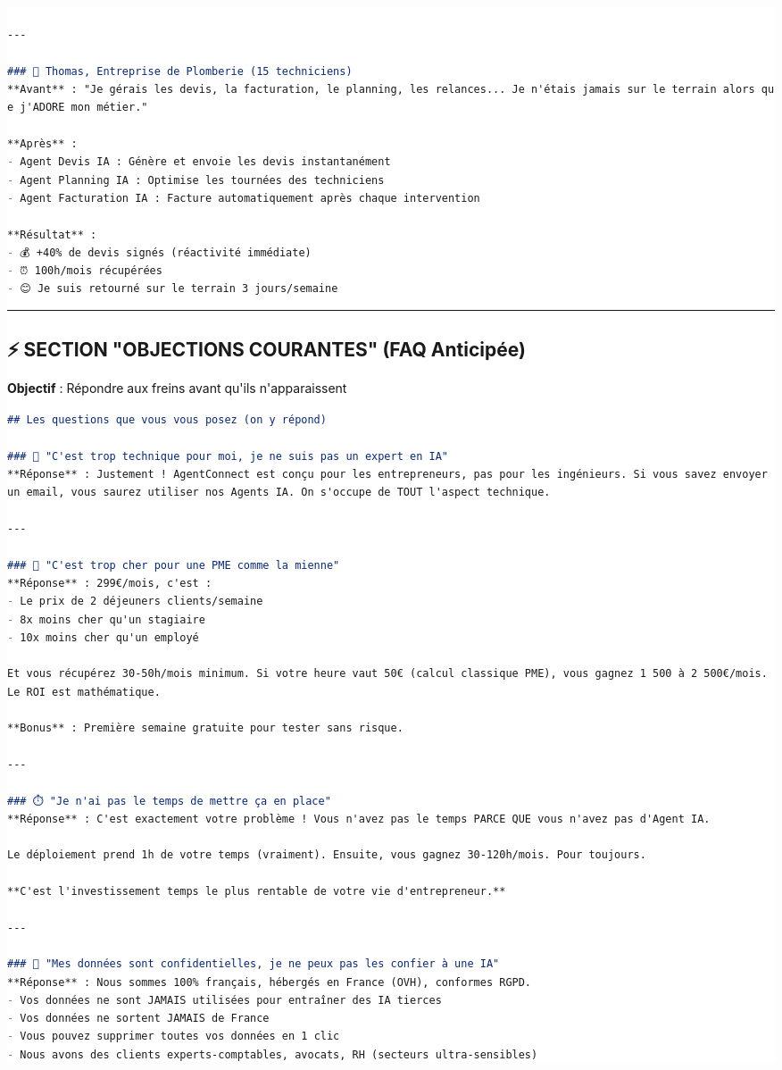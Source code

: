 ```markdown

---

### 🔧 Thomas, Entreprise de Plomberie (15 techniciens)
**Avant** : "Je gérais les devis, la facturation, le planning, les relances... Je n'étais jamais sur le terrain alors que j'ADORE mon métier."

**Après** :
- Agent Devis IA : Génère et envoie les devis instantanément
- Agent Planning IA : Optimise les tournées des techniciens
- Agent Facturation IA : Facture automatiquement après chaque intervention

**Résultat** :
- 💰 +40% de devis signés (réactivité immédiate)
- ⏰ 100h/mois récupérées
- 😊 Je suis retourné sur le terrain 3 jours/semaine
```

---

## ⚡ SECTION "OBJECTIONS COURANTES" (FAQ Anticipée)

**Objectif** : Répondre aux freins avant qu'ils n'apparaissent

```markdown
## Les questions que vous vous posez (on y répond)

### 🤔 "C'est trop technique pour moi, je ne suis pas un expert en IA"
**Réponse** : Justement ! AgentConnect est conçu pour les entrepreneurs, pas pour les ingénieurs. Si vous savez envoyer un email, vous saurez utiliser nos Agents IA. On s'occupe de TOUT l'aspect technique.

---

### 💸 "C'est trop cher pour une PME comme la mienne"
**Réponse** : 299€/mois, c'est :
- Le prix de 2 déjeuners clients/semaine
- 8x moins cher qu'un stagiaire
- 10x moins cher qu'un employé

Et vous récupérez 30-50h/mois minimum. Si votre heure vaut 50€ (calcul classique PME), vous gagnez 1 500 à 2 500€/mois. Le ROI est mathématique.

**Bonus** : Première semaine gratuite pour tester sans risque.

---

### ⏱️ "Je n'ai pas le temps de mettre ça en place"
**Réponse** : C'est exactement votre problème ! Vous n'avez pas le temps PARCE QUE vous n'avez pas d'Agent IA.

Le déploiement prend 1h de votre temps (vraiment). Ensuite, vous gagnez 30-120h/mois. Pour toujours.

**C'est l'investissement temps le plus rentable de votre vie d'entrepreneur.**

---

### 🔐 "Mes données sont confidentielles, je ne peux pas les confier à une IA"
**Réponse** : Nous sommes 100% français, hébergés en France (OVH), conformes RGPD.
- Vos données ne sont JAMAIS utilisées pour entraîner des IA tierces
- Vos données ne sortent JAMAIS de France
- Vous pouvez supprimer toutes vos données en 1 clic
- Nous avons des clients experts-comptables, avocats, RH (secteurs ultra-sensibles)
```
